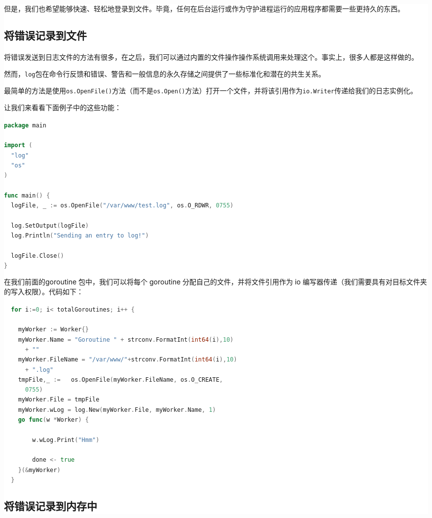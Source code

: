 但是，我们也希望能够快速、轻松地登录到文件。毕竟，任何在后台运行或作为守护进程运行的应用程序都需要一些更持久的东西。

## 将错误记录到文件

将错误发送到日志文件的方法有很多，在之后，我们可以通过内置的文件操作操作系统调用来处理这个。事实上，很多人都是这样做的。

然而，`log`包在命令行反馈和错误、警告和一般信息的永久存储之间提供了一些标准化和潜在的共生关系。

最简单的方法是使用`os.OpenFile()`方法（而不是`os.Open()`方法）打开一个文件，并将该引用作为`io.Writer`传递给我们的日志实例化。

让我们来看看下面例子中的这些功能：

```go
package main

import (
  "log"
  "os"
)

func main() {
  logFile, _ := os.OpenFile("/var/www/test.log", os.O_RDWR, 0755)

  log.SetOutput(logFile)
  log.Println("Sending an entry to log!")

  logFile.Close()
}
```

在我们前面的goroutine 包中，我们可以将每个 goroutine 分配自己的文件，并将文件引用作为 io 编写器传递（我们需要具有对目标文件夹的写入权限）。代码如下：

```go
  for i:=0; i< totalGoroutines; i++ {

    myWorker := Worker{}
    myWorker.Name = "Goroutine " + strconv.FormatInt(int64(i),10) 
      + ""
    myWorker.FileName = "/var/www/"+strconv.FormatInt(int64(i),10) 
      + ".log"
    tmpFile,_ :=   os.OpenFile(myWorker.FileName, os.O_CREATE, 
      0755)
    myWorker.File = tmpFile
    myWorker.wLog = log.New(myWorker.File, myWorker.Name, 1)
    go func(w *Worker) {

        w.wLog.Print("Hmm")

        done <- true
    }(&myWorker)
  }
```

## 将错误记录到内存中
